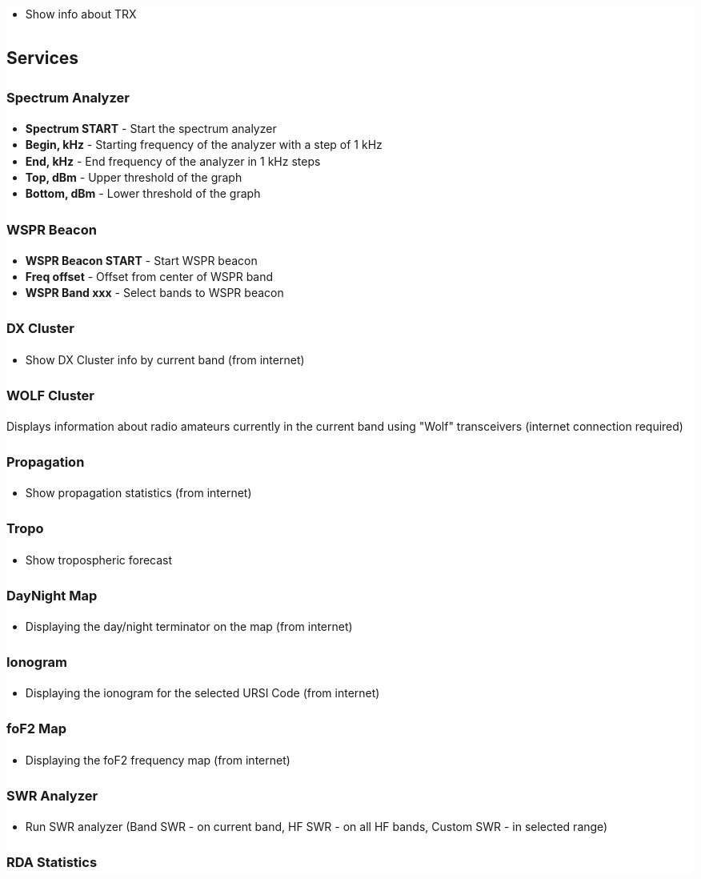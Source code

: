 * Show info about TRX

## Services

### Spectrum Analyzer

* **Spectrum START** - Start the spectrum analyzer
* **Begin, kHz** - Starting frequency of the analyzer with a step of 1 kHz
* **End, kHz** - End frequency of the analyzer in 1 kHz steps
* **Top, dBm** - Upper threshold of the graph
* **Bottom, dBm** - Lower threshold of the graph

### WSPR Beacon

* **WSPR Beacon START** - Start WSPR beacon
* **Freq offset** - Offset from center of WSPR band
* **WSPR Band xxx** - Select bands to WSPR beacon

### DX Cluster 

* Show DX Cluster info by current band (from internet)

### WOLF Cluster 

Displays information about radio amateurs currently in the current band using "Wolf" transceivers (internet connection required)

### Propagation 

* Show propagation statistics (from internet)

### Tropo 

* Show tropospheric forecast

### DayNight Map 

* Displaying the day/night terminator on the map (from internet)

### Ionogram 

* Displaying the ionogram for the selected URSI Code (from internet)

### foF2 Map 

* Displaying the foF2 frequency map (from internet)

### SWR Analyzer

* Run SWR analyzer (Band SWR - on current band, HF SWR - on all HF bands, Custom SWR - in selected range)

### RDA Statistics 
